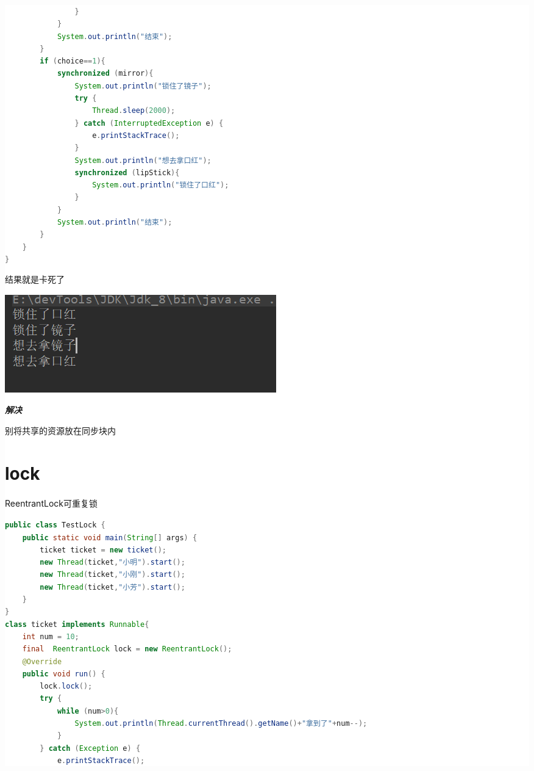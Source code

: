 ```java
                }
            }
            System.out.println("结束");
        }
        if (choice==1){
            synchronized (mirror){
                System.out.println("锁住了镜子");
                try {
                    Thread.sleep(2000);
                } catch (InterruptedException e) {
                    e.printStackTrace();
                }
                System.out.println("想去拿口红");
                synchronized (lipStick){
                    System.out.println("锁住了口红");
                }
            }
            System.out.println("结束");
        }
    }
}
```

结果就是卡死了

![image-20211230174042840](thread.assets\image-20211230174042840.png)

***解决***

别将共享的资源放在同步块内

# lock 

ReentrantLock可重复锁

```java
public class TestLock {
    public static void main(String[] args) {
        ticket ticket = new ticket();
        new Thread(ticket,"小明").start();
        new Thread(ticket,"小刚").start();
        new Thread(ticket,"小芳").start();
    }
}
class ticket implements Runnable{
    int num = 10;
    final  ReentrantLock lock = new ReentrantLock();
    @Override
    public void run() {
        lock.lock();
        try {
            while (num>0){
                System.out.println(Thread.currentThread().getName()+"拿到了"+num--);
            }
        } catch (Exception e) {
            e.printStackTrace();
```
